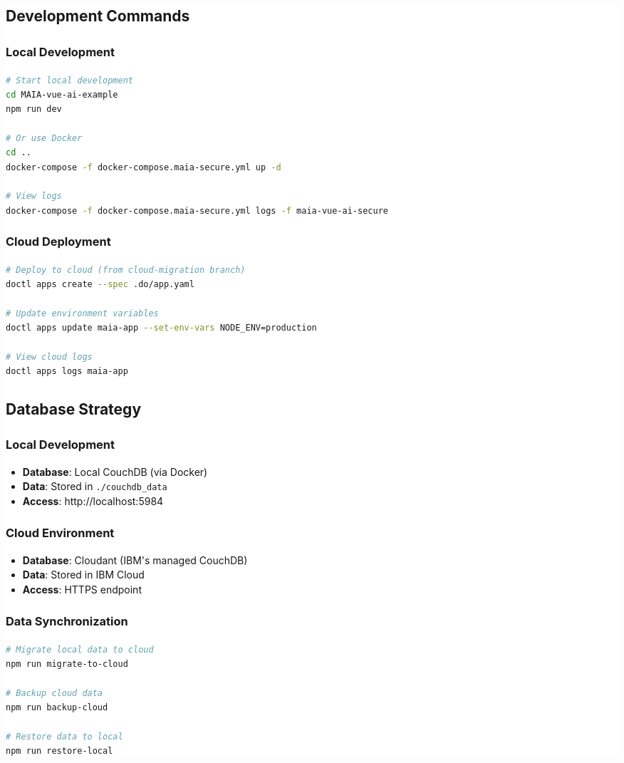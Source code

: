 ## Development Commands

### Local Development
```bash
# Start local development
cd MAIA-vue-ai-example
npm run dev

# Or use Docker
cd ..
docker-compose -f docker-compose.maia-secure.yml up -d

# View logs
docker-compose -f docker-compose.maia-secure.yml logs -f maia-vue-ai-secure
```

### Cloud Deployment
```bash
# Deploy to cloud (from cloud-migration branch)
doctl apps create --spec .do/app.yaml

# Update environment variables
doctl apps update maia-app --set-env-vars NODE_ENV=production

# View cloud logs
doctl apps logs maia-app
```

## Database Strategy

### Local Development
- **Database**: Local CouchDB (via Docker)
- **Data**: Stored in `./couchdb_data`
- **Access**: http://localhost:5984

### Cloud Environment
- **Database**: Cloudant (IBM's managed CouchDB)
- **Data**: Stored in IBM Cloud
- **Access**: HTTPS endpoint

### Data Synchronization
```bash
# Migrate local data to cloud
npm run migrate-to-cloud

# Backup cloud data
npm run backup-cloud

# Restore data to local
npm run restore-local
```
